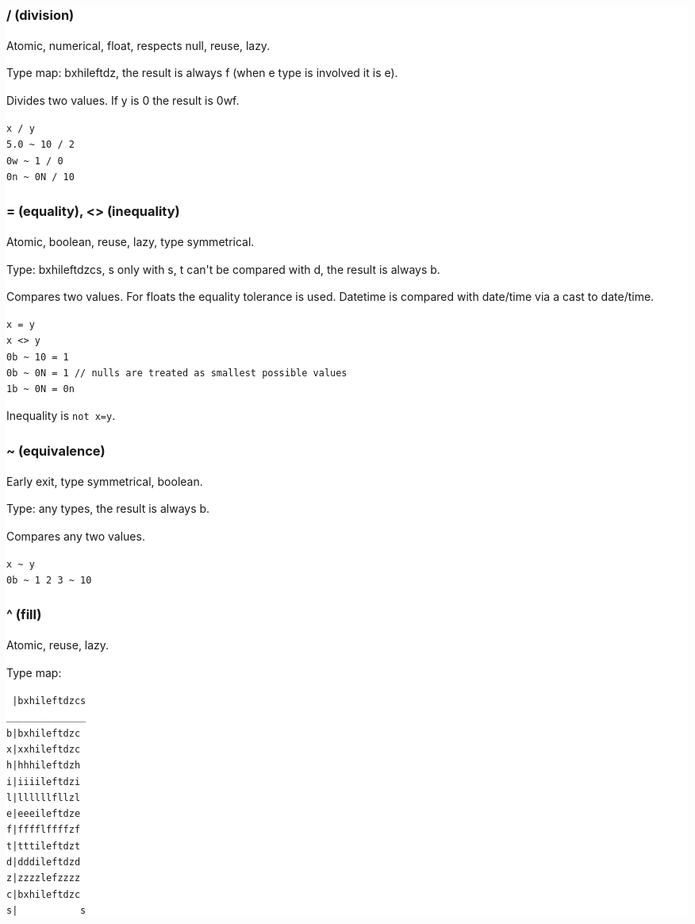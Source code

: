 ### / (division)

Atomic, numerical, float, respects null, reuse, lazy.

Type map: bxhileftdz, the result is always f (when e type is involved it is e).

Divides two values. If y is 0 the result is 0wf.
```
x / y
5.0 ~ 10 / 2
0w ~ 1 / 0
0n ~ 0N / 10
```

### = (equality), <> (inequality)

Atomic, boolean, reuse, lazy, type symmetrical.

Type: bxhileftdzcs, s only with s, t can't be compared with d, the result is always b.

Compares two values. For floats the equality tolerance is used. Datetime is compared with date/time via a cast to date/time.
```
x = y
x <> y
0b ~ 10 = 1
0b ~ 0N = 1 // nulls are treated as smallest possible values
1b ~ 0N = 0n
```

Inequality is `not x=y`.

### ~ (equivalence)

Early exit, type symmetrical, boolean.

Type: any types, the result is always b.

Compares any two values.
```
x ~ y
0b ~ 1 2 3 ~ 10
```

### ^ (fill)

Atomic, reuse, lazy.

Type map:
```
 |bxhileftdzcs
______________
b|bxhileftdzc
x|xxhileftdzc
h|hhhileftdzh
i|iiiileftdzi
l|llllllfllzl
e|eeeileftdze
f|fffflffffzf
t|tttileftdzt
d|dddileftdzd
z|zzzzlefzzzz
c|bxhileftdzc
s|           s
```
